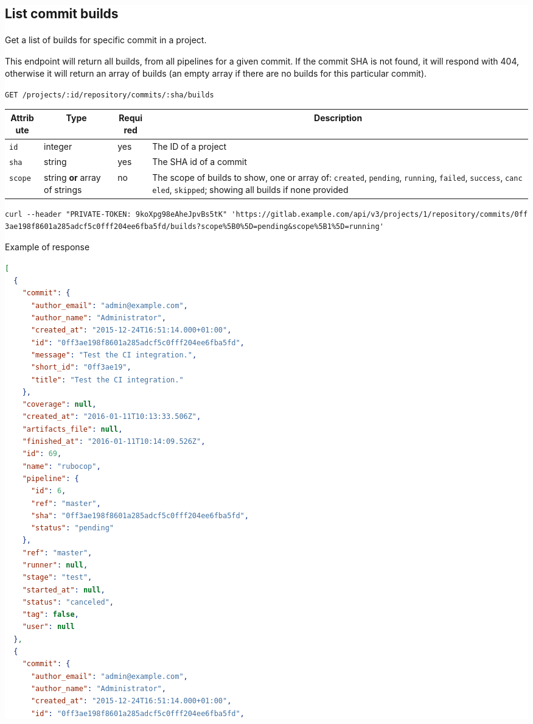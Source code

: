 ## List commit builds

Get a list of builds for specific commit in a project.

This endpoint will return all builds, from all pipelines for a given commit.
If the commit SHA is not found, it will respond with 404, otherwise it will
return an array of builds (an empty array if there are no builds for this
particular commit).

```
GET /projects/:id/repository/commits/:sha/builds
```

| Attribute | Type    | Required | Description         |
|-----------|---------|----------|---------------------|
| `id`      | integer | yes      | The ID of a project |
| `sha`     | string  | yes      | The SHA id of a commit |
| `scope`   | string **or** array of strings | no | The scope of builds to show, one or array of: `created`, `pending`, `running`, `failed`, `success`, `canceled`, `skipped`; showing all builds if none provided |

```
curl --header "PRIVATE-TOKEN: 9koXpg98eAheJpvBs5tK" 'https://gitlab.example.com/api/v3/projects/1/repository/commits/0ff3ae198f8601a285adcf5c0fff204ee6fba5fd/builds?scope%5B0%5D=pending&scope%5B1%5D=running'
```

Example of response

```json
[
  {
    "commit": {
      "author_email": "admin@example.com",
      "author_name": "Administrator",
      "created_at": "2015-12-24T16:51:14.000+01:00",
      "id": "0ff3ae198f8601a285adcf5c0fff204ee6fba5fd",
      "message": "Test the CI integration.",
      "short_id": "0ff3ae19",
      "title": "Test the CI integration."
    },
    "coverage": null,
    "created_at": "2016-01-11T10:13:33.506Z",
    "artifacts_file": null,
    "finished_at": "2016-01-11T10:14:09.526Z",
    "id": 69,
    "name": "rubocop",
    "pipeline": {
      "id": 6,
      "ref": "master",
      "sha": "0ff3ae198f8601a285adcf5c0fff204ee6fba5fd",
      "status": "pending"
    },
    "ref": "master",
    "runner": null,
    "stage": "test",
    "started_at": null,
    "status": "canceled",
    "tag": false,
    "user": null
  },
  {
    "commit": {
      "author_email": "admin@example.com",
      "author_name": "Administrator",
      "created_at": "2015-12-24T16:51:14.000+01:00",
      "id": "0ff3ae198f8601a285adcf5c0fff204ee6fba5fd",
```